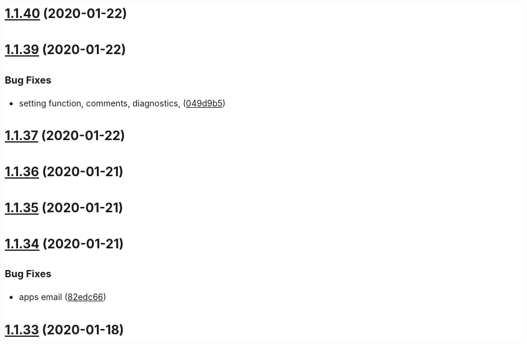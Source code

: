 

## [1.1.40](https://github.com/fiction-com/factor/tree/development/@themes/theme-alpha/compare/v1.1.39...v1.1.40) (2020-01-22)



## [1.1.39](https://github.com/fiction-com/factor/tree/development/@themes/theme-alpha/compare/v1.1.38...v1.1.39) (2020-01-22)


### Bug Fixes

* setting function, comments, diagnostics, ([049d9b5](https://github.com/fiction-com/factor/tree/development/@themes/theme-alpha/commit/049d9b573f05fc6aeebc93188f1a23f0c9c1a13d))



## [1.1.37](https://github.com/fiction-com/factor/tree/development/@themes/theme-alpha/compare/v1.1.36...v1.1.37) (2020-01-22)



## [1.1.36](https://github.com/fiction-com/factor/tree/development/@themes/theme-alpha/compare/v1.1.35...v1.1.36) (2020-01-21)



## [1.1.35](https://github.com/fiction-com/factor/tree/development/@themes/theme-alpha/compare/v1.1.34...v1.1.35) (2020-01-21)



## [1.1.34](https://github.com/fiction-com/factor/tree/development/@themes/theme-alpha/compare/v1.1.33...v1.1.34) (2020-01-21)


### Bug Fixes

* apps email ([82edc66](https://github.com/fiction-com/factor/tree/development/@themes/theme-alpha/commit/82edc6630e91b7a290b604060ddf7380e80f3c58))



## [1.1.33](https://github.com/fiction-com/factor/tree/development/@themes/theme-alpha/compare/v1.1.32...v1.1.33) (2020-01-18)
